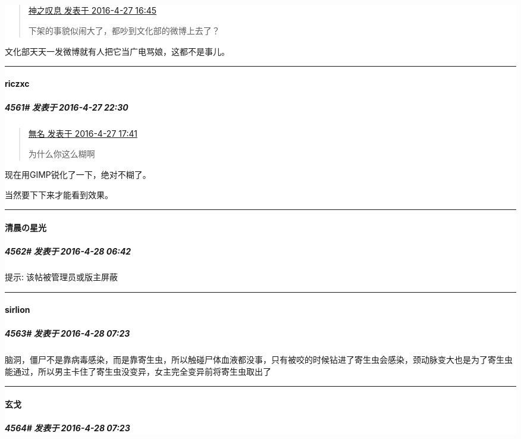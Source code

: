 

<blockquote><a href="httphttps://bbs.saraba1st.com/2b/forum.php?mod=redirect&amp;goto=findpost&amp;pid=32266501&amp;ptid=1180903" target="_blank">神之叹息 发表于 2016-4-27 16:45</a>

下架的事貌似闹大了，都吵到文化部的微博上去了？</blockquote>
文化部天天一发微博就有人把它当广电骂娘，这都不是事儿。







-----

####  riczxc  
##### 4561#       发表于 2016-4-27 22:30



<blockquote><a href="httphttps://bbs.saraba1st.com/2b/forum.php?mod=redirect&amp;goto=findpost&amp;pid=32267076&amp;ptid=1180903" target="_blank">無名 发表于 2016-4-27 17:41</a>

为什么你这么糊啊</blockquote>
现在用GIMP锐化了一下，绝对不糊了。


当然要下下来才能看到效果。







-----

####  清晨の星光  
##### 4562#       发表于 2016-4-28 06:42

提示: 该帖被管理员或版主屏蔽



-----

####  sirlion  
##### 4563#       发表于 2016-4-28 07:23




脑洞，僵尸不是靠病毒感染，而是靠寄生虫，所以触碰尸体血液都没事，只有被咬的时候钻进了寄生虫会感染，颈动脉变大也是为了寄生虫能通过，所以男主卡住了寄生虫没变异，女主完全变异前将寄生虫取出了







-----

####  玄戈  
##### 4564#       发表于 2016-4-28 07:23

